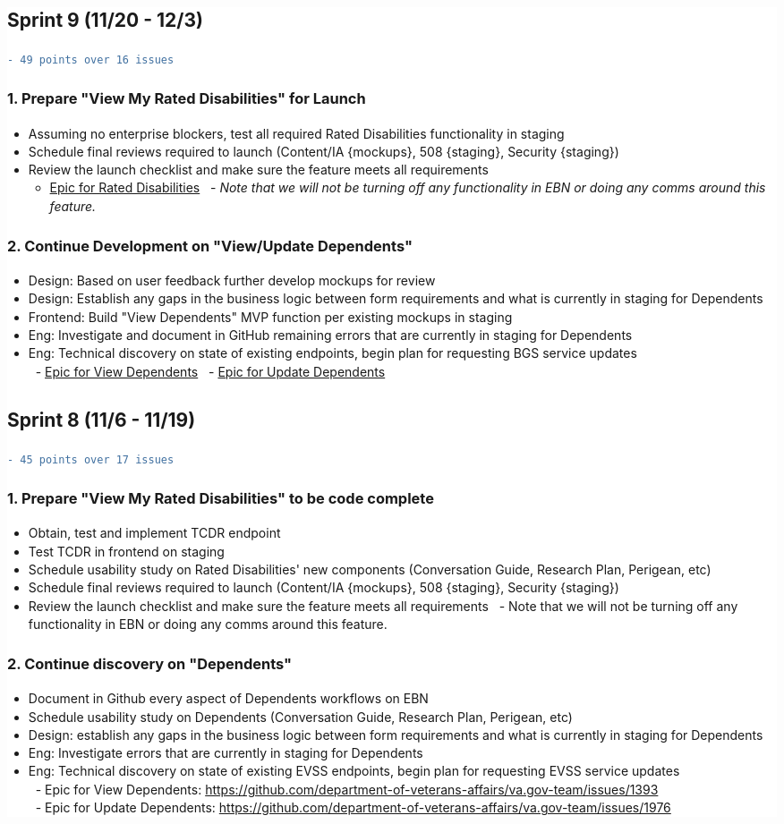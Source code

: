 ## Sprint 9 (11/20 - 12/3)
```diff 
- 49 points over 16 issues
```
### 1. Prepare "View My Rated Disabilities" for Launch
- Assuming no enterprise blockers, test all required Rated Disabilities functionality in staging
- Schedule final reviews required to launch (Content/IA {mockups}, 508 {staging}, Security {staging})
- Review the launch checklist and make sure the feature meets all requirements  
  - [Epic for Rated Disabilities](https://github.com/department-of-veterans-affairs/va.gov-team/issues/1032)
  - _Note that we will not be turning off any functionality in EBN or doing any comms around this feature._

### 2. Continue Development on "View/Update Dependents"
- Design: Based on user feedback further develop mockups for review
- Design: Establish any gaps in the business logic between form requirements and what is currently in staging for Dependents
- Frontend: Build "View Dependents" MVP function per existing mockups in staging
- Eng: Investigate and document in GitHub remaining errors that are currently in staging for Dependents
- Eng: Technical discovery on state of existing endpoints, begin plan for requesting BGS service updates  
  - [Epic for View Dependents](https://github.com/department-of-veterans-affairs/va.gov-team/issues/1393)
  - [Epic for Update Dependents](https://github.com/department-of-veterans-affairs/va.gov-team/issues/1976)


## Sprint 8 (11/6 - 11/19)
```diff 
- 45 points over 17 issues
```
### 1. Prepare "View My Rated Disabilities" to be code complete
- Obtain, test and implement TCDR endpoint
- Test TCDR in frontend on staging
- Schedule usability study on Rated Disabilities' new components (Conversation Guide, Research Plan, Perigean, etc)
- Schedule final reviews required to launch (Content/IA {mockups}, 508 {staging}, Security {staging})
- Review the launch checklist and make sure the feature meets all requirements
  - Note that we will not be turning off any functionality in EBN or doing any comms around this feature.

### 2. Continue discovery on "Dependents"
- Document in Github every aspect of Dependents workflows on EBN
- Schedule usability study on Dependents (Conversation Guide, Research Plan, Perigean, etc)
- Design: establish any gaps in the business logic between form requirements and what is currently in staging for Dependents
- Eng: Investigate errors that are currently in staging for Dependents
- Eng: Technical discovery on state of existing EVSS endpoints, begin plan for requesting EVSS service updates   
  - Epic for View Dependents: https://github.com/department-of-veterans-affairs/va.gov-team/issues/1393   
  - Epic for Update Dependents: https://github.com/department-of-veterans-affairs/va.gov-team/issues/1976    
